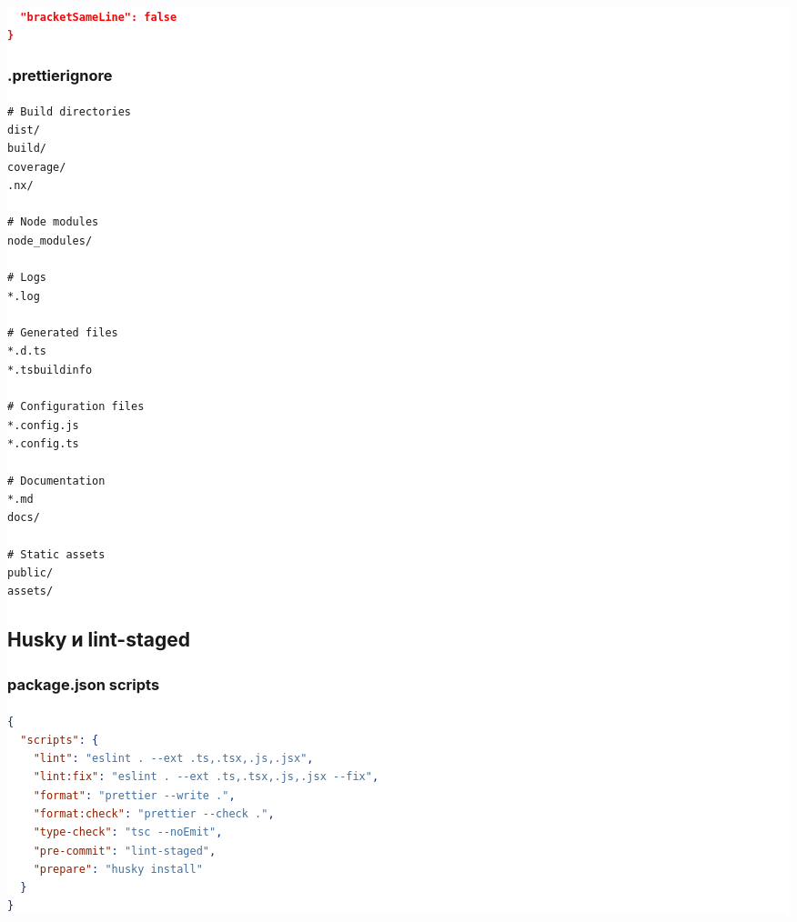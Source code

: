 ```json
  "bracketSameLine": false
}
```

### .prettierignore
```
# Build directories
dist/
build/
coverage/
.nx/

# Node modules
node_modules/

# Logs
*.log

# Generated files
*.d.ts
*.tsbuildinfo

# Configuration files
*.config.js
*.config.ts

# Documentation
*.md
docs/

# Static assets
public/
assets/
```

## Husky и lint-staged

### package.json scripts
```json
{
  "scripts": {
    "lint": "eslint . --ext .ts,.tsx,.js,.jsx",
    "lint:fix": "eslint . --ext .ts,.tsx,.js,.jsx --fix",
    "format": "prettier --write .",
    "format:check": "prettier --check .",
    "type-check": "tsc --noEmit",
    "pre-commit": "lint-staged",
    "prepare": "husky install"
  }
}
```
